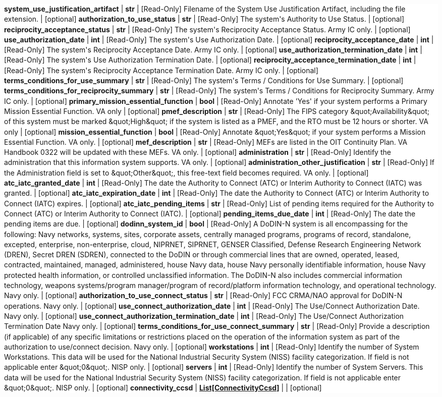 **system_use_justification_artifact** | **str** | [Read-Only] Filename of the System Use Justification Artifact, including the file extension. | [optional] 
**authorization_to_use_status** | **str** | [Read-Only] The system&#39;s Authority to Use Status. | [optional] 
**reciprocity_acceptance_status** | **str** | [Read-Only] The system&#39;s Reciprocity Acceptance Status. Army IC only. | [optional] 
**use_authorization_date** | **int** | [Read-Only] The system&#39;s Use Authorization Date. | [optional] 
**reciprocity_acceptance_date** | **int** | [Read-Only] The system&#39;s Reciprocity Acceptance Date. Army IC only. | [optional] 
**use_authorization_termination_date** | **int** | [Read-Only] The system&#39;s Use Authorization Termination Date. | [optional] 
**reciprocity_acceptance_termination_date** | **int** | [Read-Only] The system&#39;s Reciprocity Acceptance Termination Date. Army IC only. | [optional] 
**terms_conditions_for_use_summary** | **str** | [Read-Only] The system&#39;s Terms / Conditions for Use Summary. | [optional] 
**terms_conditions_for_reciprocity_summary** | **str** | [Read-Only] The system&#39;s Terms / Conditions for Reciprocity Summary. Army IC only. | [optional] 
**primary_mission_essential_function** | **bool** | [Read-Only] Annotate &#39;Yes&#39; if your system performs a Primary Mission Essential Function. VA only | [optional] 
**pmef_description** | **str** | [Read-Only] The FIPS category \&quot;Availability\&quot; of this system must be marked \&quot;High\&quot; if the system is listed as a PMEF, and the RTO must be 12 hours or shorter. VA only | [optional] 
**mission_essential_function** | **bool** | [Read-Only] Annotate \&quot;Yes\&quot; if your system performs a Mission Essential Function. VA only. | [optional] 
**mef_description** | **str** | [Read-Only] MEFs are listed in the OIT Continuity Plan. VA Handbook 0322 will be updated with these MEFs. VA only. | [optional] 
**administration** | **str** | [Read-Only] Identify the administration that this information system supports. VA only. | [optional] 
**administration_other_justification** | **str** | [Read-Only] If the Administration field is set to \&quot;Other\&quot;, this free-text field becomes required. VA only. | [optional] 
**atc_iatc_granted_date** | **int** | [Read-Only] The date the Authority to Connect (ATC) or Interim Authority to Connect (IATC) was granted. | [optional] 
**atc_iatc_expiration_date** | **int** | [Read-Only] The date the Authority to Connect (ATC) or Interim Authority to Connect (IATC) expires. | [optional] 
**atc_iatc_pending_items** | **str** | [Read-Only] List of pending items required for the Authority to Connect (ATC) or Interim Authority to Connect (IATC). | [optional] 
**pending_items_due_date** | **int** | [Read-Only] The date the pending items are due. | [optional] 
**dodinn_system_id** | **bool** | [Read-Only] A DoDIN-N system is all encompassing for the following: Navy networks, systems, sites, corporate assets, centrally managed programs, programs of record, standalone, excepted, enterprise, non-enterprise, cloud, NIPRNET, SIPRNET, GENSER Classified, Defense Research Engineering Network (DREN), Secret DREN (SDREN), connected to the DoDIN or through commercial lines that are owned, operated, leased, contracted, maintained, managed, administered, house Navy data, house Navy personally identifiable information, house Navy protected health information, or controlled unclassified information. The DoDIN-N also includes commercial information technology, weapons systems/program manager/program of record/platform information technology, and operational technology. Navy only. | [optional] 
**authorization_to_use_connect_status** | **str** | [Read-Only] FCC CRMA/NAO approval for DoDIN-N operations. Navy only. | [optional] 
**use_connect_authorization_date** | **int** | [Read-Only] The Use/Connect Authorization Date. Navy only. | [optional] 
**use_connect_authorization_termination_date** | **int** | [Read-Only] The Use/Connect Authorization Termination Date Navy only. | [optional] 
**terms_conditions_for_use_connect_summary** | **str** | [Read-Only] Provide a description (if applicable) of any specific limitations or restrictions placed on the operation of the information system as part of the authorization to use/connect decision. Navy only. | [optional] 
**workstations** | **int** | [Read-Only] Identify the number of System Workstations. This data will be used for the National Industrial Security System (NISS) facility categorization. If field is not applicable enter \&quot;0\&quot;. NISP only. | [optional] 
**servers** | **int** | [Read-Only] Identify the number of System Servers. This data will be used for the National Industrial Security System (NISS) facility categorization. If field is not applicable enter \&quot;0\&quot;. NISP only. | [optional] 
**connectivity_ccsd** | [**List[ConnectivityCcsd]**](ConnectivityCcsd.md) |  | [optional] 

